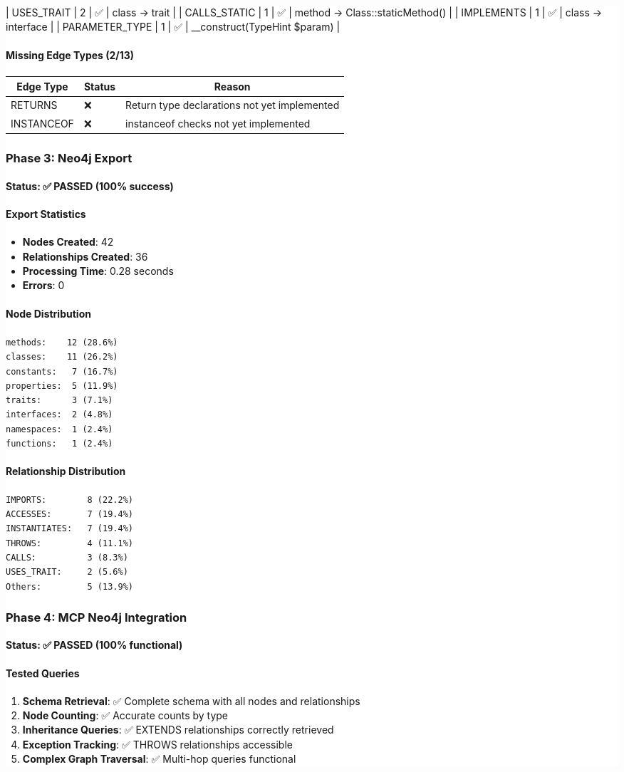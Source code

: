 | USES_TRAIT | 2 | ✅ | class → trait |
| CALLS_STATIC | 1 | ✅ | method → Class::staticMethod() |
| IMPLEMENTS | 1 | ✅ | class → interface |
| PARAMETER_TYPE | 1 | ✅ | __construct(TypeHint $param) |

#### Missing Edge Types (2/13)
| Edge Type | Status | Reason |
|-----------|--------|--------|
| RETURNS | ❌ | Return type declarations not yet implemented |
| INSTANCEOF | ❌ | instanceof checks not yet implemented |

### Phase 3: Neo4j Export
**Status: ✅ PASSED (100% success)**

#### Export Statistics
- **Nodes Created**: 42
- **Relationships Created**: 36
- **Processing Time**: 0.28 seconds
- **Errors**: 0

#### Node Distribution
```
methods:    12 (28.6%)
classes:    11 (26.2%)
constants:   7 (16.7%)
properties:  5 (11.9%)
traits:      3 (7.1%)
interfaces:  2 (4.8%)
namespaces:  1 (2.4%)
functions:   1 (2.4%)
```

#### Relationship Distribution
```
IMPORTS:        8 (22.2%)
ACCESSES:       7 (19.4%)
INSTANTIATES:   7 (19.4%)
THROWS:         4 (11.1%)
CALLS:          3 (8.3%)
USES_TRAIT:     2 (5.6%)
Others:         5 (13.9%)
```

### Phase 4: MCP Neo4j Integration
**Status: ✅ PASSED (100% functional)**

#### Tested Queries
1. **Schema Retrieval**: ✅ Complete schema with all nodes and relationships
2. **Node Counting**: ✅ Accurate counts by type
3. **Inheritance Queries**: ✅ EXTENDS relationships correctly retrieved
4. **Exception Tracking**: ✅ THROWS relationships accessible
5. **Complex Graph Traversal**: ✅ Multi-hop queries functional

